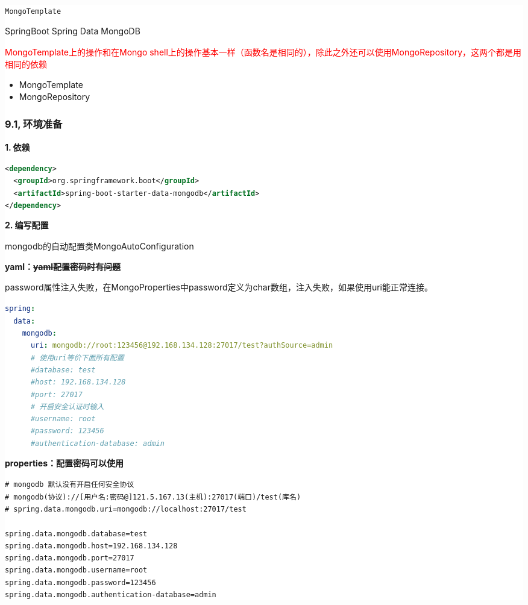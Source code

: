 `MongoTemplate`

SpringBoot  Spring Data  MongoDB

<font color="red">MongoTemplate上的操作和在Mongo shell上的操作基本一样（函数名是相同的），除此之外还可以使用MongoRepository，这两个都是用相同的依赖</font>

*   MongoTemplate
*   MongoRepository

### 9.1,  环境准备

**1. 依赖**

```xml
<dependency>
  <groupId>org.springframework.boot</groupId>
  <artifactId>spring-boot-starter-data-mongodb</artifactId>
</dependency>
```

**2. 编写配置**

mongodb的自动配置类MongoAutoConfiguration

**yaml：~~yaml配置密码时有问题~~**

password属性注入失败，在MongoProperties中password定义为char数组，注入失败，如果使用uri能正常连接。

```yaml
spring:
  data:
    mongodb:
      uri: mongodb://root:123456@192.168.134.128:27017/test?authSource=admin
      # 使用uri等价下面所有配置
      #database: test
      #host: 192.168.134.128
      #port: 27017
      # 开启安全认证时输入
      #username: root
      #password: 123456
      #authentication-database: admin
```

**properties：配置密码可以使用**

```properties
# mongodb 默认没有开启任何安全协议
# mongodb(协议)://[用户名:密码@]121.5.167.13(主机):27017(端口)/test(库名)
# spring.data.mongodb.uri=mongodb://localhost:27017/test

spring.data.mongodb.database=test
spring.data.mongodb.host=192.168.134.128
spring.data.mongodb.port=27017
spring.data.mongodb.username=root
spring.data.mongodb.password=123456
spring.data.mongodb.authentication-database=admin
```
